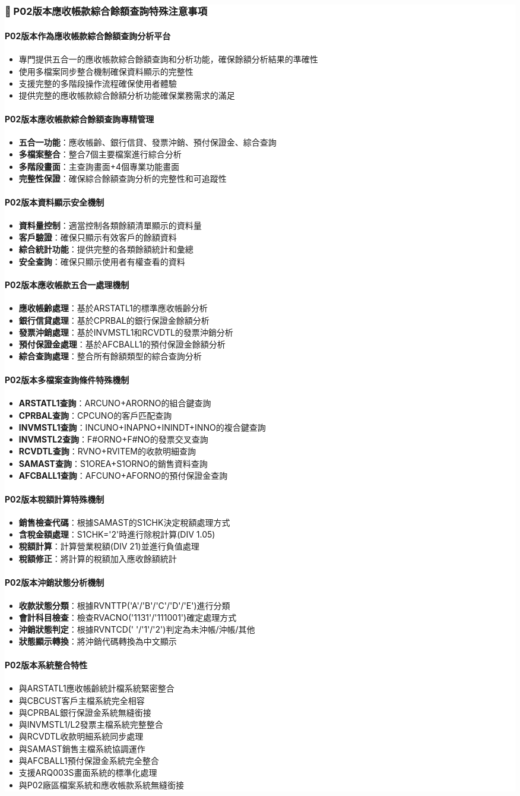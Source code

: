 ### 🎯 P02版本應收帳款綜合餘額查詢特殊注意事項

#### P02版本作為應收帳款綜合餘額查詢分析平台
- 專門提供五合一的應收帳款綜合餘額查詢和分析功能，確保餘額分析結果的準確性
- 使用多檔案同步整合機制確保資料顯示的完整性
- 支援完整的多階段操作流程確保使用者體驗
- 提供完整的應收帳款綜合餘額分析功能確保業務需求的滿足

#### P02版本應收帳款綜合餘額查詢專精管理
- **五合一功能**：應收帳齡、銀行信貸、發票沖銷、預付保證金、綜合查詢
- **多檔案整合**：整合7個主要檔案進行綜合分析
- **多階段畫面**：主查詢畫面+4個專業功能畫面
- **完整性保證**：確保綜合餘額查詢分析的完整性和可追蹤性

#### P02版本資料顯示安全機制
- **資料量控制**：適當控制各類餘額清單顯示的資料量
- **客戶驗證**：確保只顯示有效客戶的餘額資料
- **綜合統計功能**：提供完整的各類餘額統計和彙總
- **安全查詢**：確保只顯示使用者有權查看的資料

#### P02版本應收帳款五合一處理機制
- **應收帳齡處理**：基於ARSTATL1的標準應收帳齡分析
- **銀行信貸處理**：基於CPRBAL的銀行保證金餘額分析
- **發票沖銷處理**：基於INVMSTL1和RCVDTL的發票沖銷分析
- **預付保證金處理**：基於AFCBALL1的預付保證金餘額分析
- **綜合查詢處理**：整合所有餘額類型的綜合查詢分析

#### P02版本多檔案查詢條件特殊機制
- **ARSTATL1查詢**：ARCUNO+ARORNO的組合鍵查詢
- **CPRBAL查詢**：CPCUNO的客戶匹配查詢
- **INVMSTL1查詢**：INCUNO+INAPNO+ININDT+INNO的複合鍵查詢
- **INVMSTL2查詢**：F#ORNO+F#NO的發票交叉查詢
- **RCVDTL查詢**：RVNO+RVITEM的收款明細查詢
- **SAMAST查詢**：S1OREA+S1ORNO的銷售資料查詢
- **AFCBALL1查詢**：AFCUNO+AFORNO的預付保證金查詢

#### P02版本稅額計算特殊機制
- **銷售檢查代碼**：根據SAMAST的S1CHK決定稅額處理方式
- **含稅金額處理**：S1CHK='2'時進行除稅計算(DIV 1.05)
- **稅額計算**：計算營業稅額(DIV 21)並進行負值處理
- **稅額修正**：將計算的稅額加入應收餘額統計

#### P02版本沖銷狀態分析機制
- **收款狀態分類**：根據RVNTTP('A'/'B'/'C'/'D'/'E')進行分類
- **會計科目檢查**：檢查RVACNO('1131'/'111001')確定處理方式
- **沖銷狀態判定**：根據RVNTCD(' '/'1'/'2')判定為未沖帳/沖帳/其他
- **狀態顯示轉換**：將沖銷代碼轉換為中文顯示

#### P02版本系統整合特性
- 與ARSTATL1應收帳齡統計檔系統緊密整合
- 與CBCUST客戶主檔系統完全相容
- 與CPRBAL銀行保證金系統無縫銜接
- 與INVMSTL1/L2發票主檔系統完整整合
- 與RCVDTL收款明細系統同步處理
- 與SAMAST銷售主檔系統協調運作
- 與AFCBALL1預付保證金系統完全整合
- 支援ARQ003S畫面系統的標準化處理
- 與P02廠區檔案系統和應收帳款系統無縫銜接
